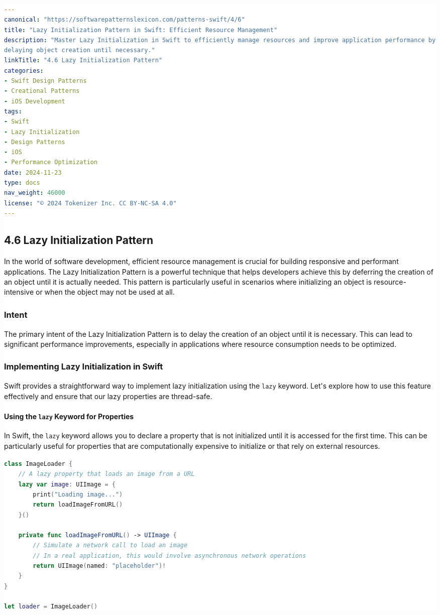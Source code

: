 ```yaml
---
canonical: "https://softwarepatternslexicon.com/patterns-swift/4/6"
title: "Lazy Initialization Pattern in Swift: Efficient Resource Management"
description: "Master Lazy Initialization in Swift to efficiently manage resources and improve application performance by delaying object creation until necessary."
linkTitle: "4.6 Lazy Initialization Pattern"
categories:
- Swift Design Patterns
- Creational Patterns
- iOS Development
tags:
- Swift
- Lazy Initialization
- Design Patterns
- iOS
- Performance Optimization
date: 2024-11-23
type: docs
nav_weight: 46000
license: "© 2024 Tokenizer Inc. CC BY-NC-SA 4.0"
---
```


## 4.6 Lazy Initialization Pattern

In the world of software development, efficient resource management is crucial for building responsive and performant applications. The Lazy Initialization Pattern is a powerful technique that helps developers achieve this by deferring the creation of an object until it is actually needed. This pattern is particularly useful in scenarios where initializing an object is resource-intensive or when the object may not be used at all.

### Intent

The primary intent of the Lazy Initialization Pattern is to delay the creation of an object until it is necessary. This can lead to significant performance improvements, especially in applications where resource consumption needs to be optimized.

### Implementing Lazy Initialization in Swift

Swift provides a straightforward way to implement lazy initialization using the `lazy` keyword. Let's explore how to use this feature effectively and ensure that our lazy properties are thread-safe.

#### Using the `lazy` Keyword for Properties

In Swift, the `lazy` keyword allows you to declare a property that is not initialized until it is accessed for the first time. This can be particularly useful for properties that are computationally expensive to initialize or that rely on external resources.

```swift
class ImageLoader {
    // A lazy property that loads an image from a URL
    lazy var image: UIImage = {
        print("Loading image...")
        return loadImageFromURL()
    }()
    
    private func loadImageFromURL() -> UIImage {
        // Simulate a network call to load an image
        // In a real application, this would involve asynchronous network operations
        return UIImage(named: "placeholder")!
    }
}

let loader = ImageLoader()
```